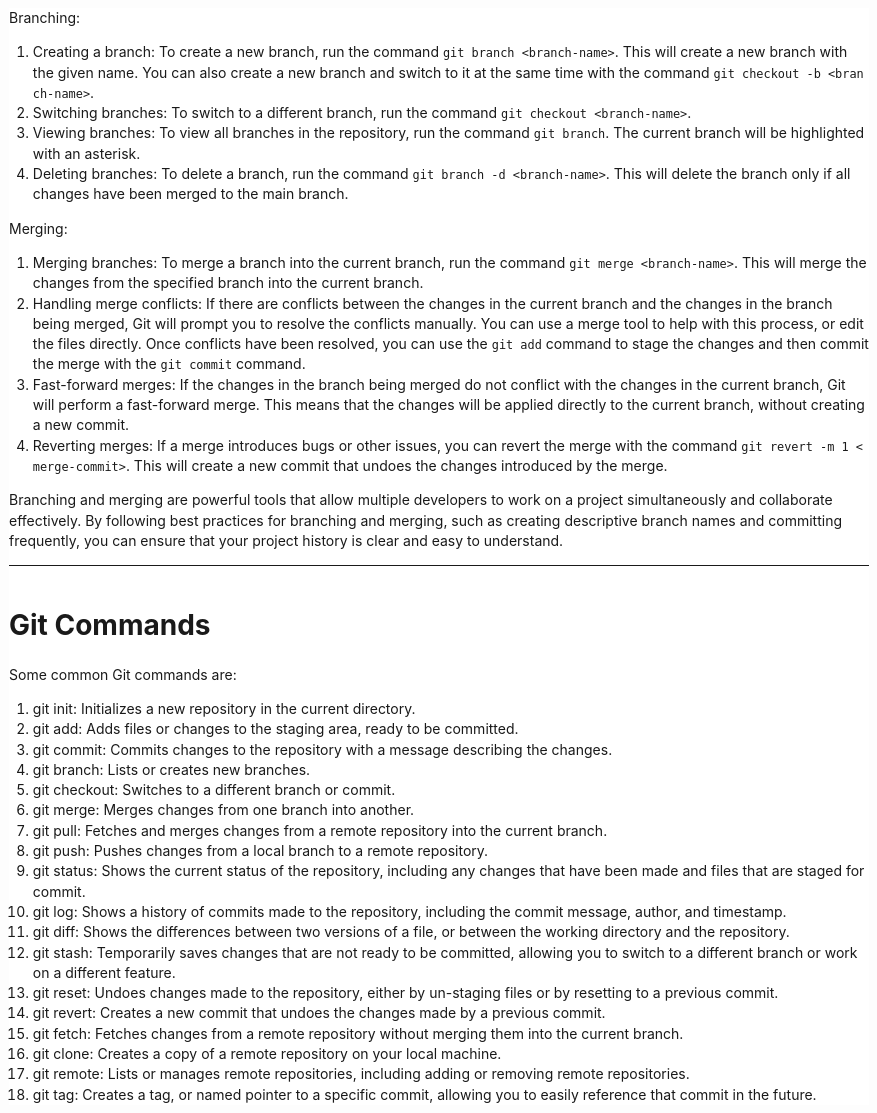 Branching:

1. Creating a branch: To create a new branch, run the command `git branch <branch-name>`. This will create a new branch with the given name. You can also create a new branch and switch to it at the same time with the command `git checkout -b <branch-name>`.
2. Switching branches: To switch to a different branch, run the command `git checkout <branch-name>`.
3. Viewing branches: To view all branches in the repository, run the command `git branch`. The current branch will be highlighted with an asterisk.
4. Deleting branches: To delete a branch, run the command `git branch -d <branch-name>`. This will delete the branch only if all changes have been merged to the main branch.

Merging:

1. Merging branches: To merge a branch into the current branch, run the command `git merge <branch-name>`. This will merge the changes from the specified branch into the current branch.
2. Handling merge conflicts: If there are conflicts between the changes in the current branch and the changes in the branch being merged, Git will prompt you to resolve the conflicts manually. You can use a merge tool to help with this process, or edit the files directly. Once conflicts have been resolved, you can use the `git add` command to stage the changes and then commit the merge with the `git commit` command.
3. Fast-forward merges: If the changes in the branch being merged do not conflict with the changes in the current branch, Git will perform a fast-forward merge. This means that the changes will be applied directly to the current branch, without creating a new commit.
4. Reverting merges: If a merge introduces bugs or other issues, you can revert the merge with the command `git revert -m 1 <merge-commit>`. This will create a new commit that undoes the changes introduced by the merge.

Branching and merging are powerful tools that allow multiple developers to work on a project simultaneously and collaborate effectively. By following best practices for branching and merging, such as creating descriptive branch names and committing frequently, you can ensure that your project history is clear and easy to understand.

---

# Git Commands

Some common Git commands are:

1. git init: Initializes a new repository in the current directory.
2. git add: Adds files or changes to the staging area, ready to be committed.
3. git commit: Commits changes to the repository with a message describing the changes.
4. git branch: Lists or creates new branches.
5. git checkout: Switches to a different branch or commit.
6. git merge: Merges changes from one branch into another.
7. git pull: Fetches and merges changes from a remote repository into the current branch.
8. git push: Pushes changes from a local branch to a remote repository.
9. git status: Shows the current status of the repository, including any changes that have been made and files that are staged for commit.
10. git log: Shows a history of commits made to the repository, including the commit message, author, and timestamp.
11. git diff: Shows the differences between two versions of a file, or between the working directory and the repository.
12. git stash: Temporarily saves changes that are not ready to be committed, allowing you to switch to a different branch or work on a different feature.
13. git reset: Undoes changes made to the repository, either by un-staging files or by resetting to a previous commit.
14. git revert: Creates a new commit that undoes the changes made by a previous commit.
15. git fetch: Fetches changes from a remote repository without merging them into the current branch.
16. git clone: Creates a copy of a remote repository on your local machine.
17. git remote: Lists or manages remote repositories, including adding or removing remote repositories.
18. git tag: Creates a tag, or named pointer to a specific commit, allowing you to easily reference that commit in the future.
